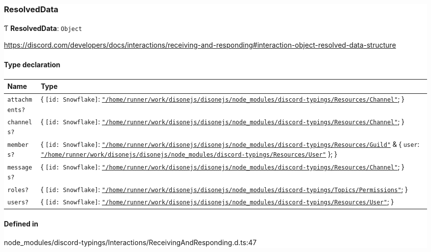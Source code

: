 ### ResolvedData

Ƭ **ResolvedData**: `Object`

https://discord.com/developers/docs/interactions/receiving-and-responding#interaction-object-resolved-data-structure

#### Type declaration

| Name | Type |
| :------ | :------ |
| `attachments?` | { `[id: Snowflake]`: [`"/home/runner/work/disonejs/disonejs/node_modules/discord-typings/Resources/Channel"`](internal_.__home_runner_work_disonejs_disonejs_node_modules_discord_typings_Resources_Channel_.md);  } |
| `channels?` | { `[id: Snowflake]`: [`"/home/runner/work/disonejs/disonejs/node_modules/discord-typings/Resources/Channel"`](internal_.__home_runner_work_disonejs_disonejs_node_modules_discord_typings_Resources_Channel_.md);  } |
| `members?` | { `[id: Snowflake]`: [`"/home/runner/work/disonejs/disonejs/node_modules/discord-typings/Resources/Guild"`](internal_.__home_runner_work_disonejs_disonejs_node_modules_discord_typings_Resources_Guild_.md) & { `user`: [`"/home/runner/work/disonejs/disonejs/node_modules/discord-typings/Resources/User"`](internal_.__home_runner_work_disonejs_disonejs_node_modules_discord_typings_Resources_User_.md)  };  } |
| `messages?` | { `[id: Snowflake]`: [`"/home/runner/work/disonejs/disonejs/node_modules/discord-typings/Resources/Channel"`](internal_.__home_runner_work_disonejs_disonejs_node_modules_discord_typings_Resources_Channel_.md);  } |
| `roles?` | { `[id: Snowflake]`: [`"/home/runner/work/disonejs/disonejs/node_modules/discord-typings/Topics/Permissions"`](internal_.__home_runner_work_disonejs_disonejs_node_modules_discord_typings_Topics_Permissions_.md);  } |
| `users?` | { `[id: Snowflake]`: [`"/home/runner/work/disonejs/disonejs/node_modules/discord-typings/Resources/User"`](internal_.__home_runner_work_disonejs_disonejs_node_modules_discord_typings_Resources_User_.md);  } |

#### Defined in

node_modules/discord-typings/Interactions/ReceivingAndResponding.d.ts:47

